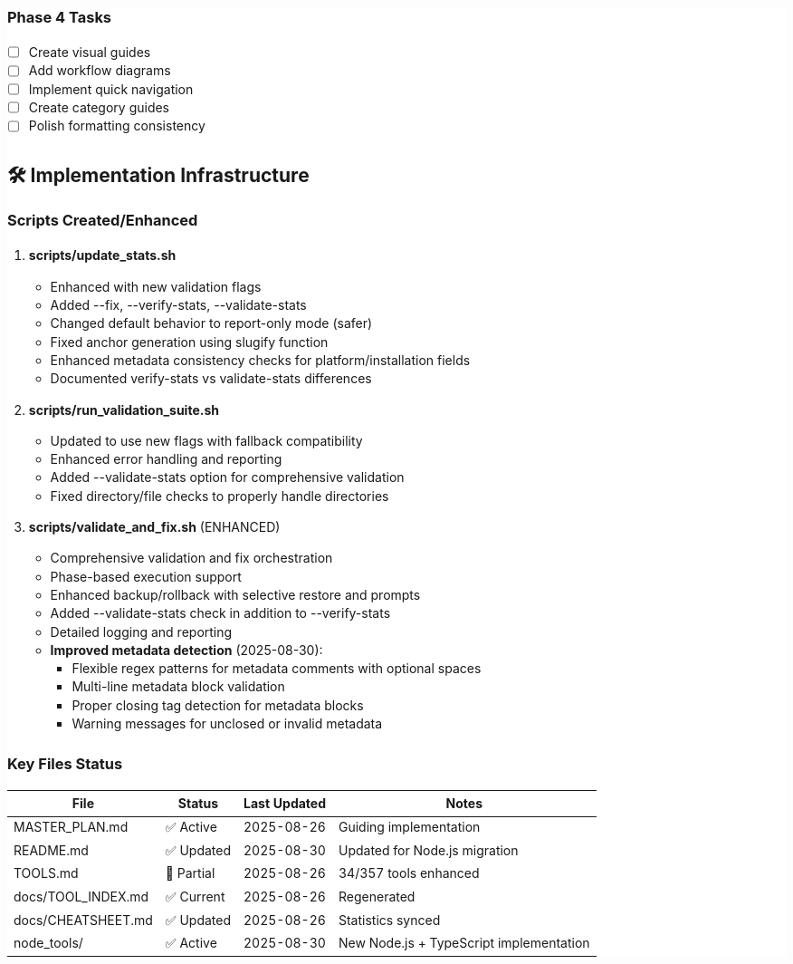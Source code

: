 ### Phase 4 Tasks
- [ ] Create visual guides
- [ ] Add workflow diagrams
- [ ] Implement quick navigation
- [ ] Create category guides
- [ ] Polish formatting consistency

## 🛠️ Implementation Infrastructure

### Scripts Created/Enhanced
1. **scripts/update_stats.sh**
   - Enhanced with new validation flags
   - Added --fix, --verify-stats, --validate-stats
   - Changed default behavior to report-only mode (safer)
   - Fixed anchor generation using slugify function
   - Enhanced metadata consistency checks for platform/installation fields
   - Documented verify-stats vs validate-stats differences

2. **scripts/run_validation_suite.sh**
   - Updated to use new flags with fallback compatibility
   - Enhanced error handling and reporting
   - Added --validate-stats option for comprehensive validation
   - Fixed directory/file checks to properly handle directories

3. **scripts/validate_and_fix.sh** (ENHANCED)
   - Comprehensive validation and fix orchestration
   - Phase-based execution support
   - Enhanced backup/rollback with selective restore and prompts
   - Added --validate-stats check in addition to --verify-stats
   - Detailed logging and reporting
   - **Improved metadata detection** (2025-08-30):
     - Flexible regex patterns for metadata comments with optional spaces
     - Multi-line metadata block validation
     - Proper closing tag detection for metadata blocks
     - Warning messages for unclosed or invalid metadata

### Key Files Status

| File | Status | Last Updated | Notes |
|------|--------|--------------|-------|
| MASTER_PLAN.md | ✅ Active | 2025-08-26 | Guiding implementation |
| README.md | ✅ Updated | 2025-08-30 | Updated for Node.js migration |
| TOOLS.md | 🚧 Partial | 2025-08-26 | 34/357 tools enhanced |
| docs/TOOL_INDEX.md | ✅ Current | 2025-08-26 | Regenerated |
| docs/CHEATSHEET.md | ✅ Updated | 2025-08-26 | Statistics synced |
| node_tools/ | ✅ Active | 2025-08-30 | New Node.js + TypeScript implementation |
